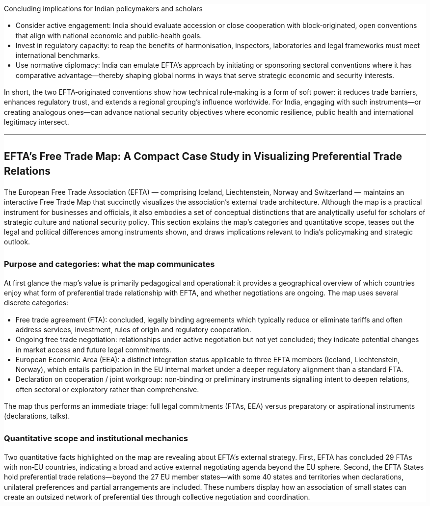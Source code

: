 Concluding implications for Indian policymakers and scholars
- Consider active engagement: India should evaluate accession or close cooperation with block‑originated, open conventions that align with national economic and public‑health goals.
- Invest in regulatory capacity: to reap the benefits of harmonisation, inspectors, laboratories and legal frameworks must meet international benchmarks.
- Use normative diplomacy: India can emulate EFTA’s approach by initiating or sponsoring sectoral conventions where it has comparative advantage—thereby shaping global norms in ways that serve strategic economic and security interests.

In short, the two EFTA‑originated conventions show how technical rule‑making is a form of soft power: it reduces trade barriers, enhances regulatory trust, and extends a regional grouping’s influence worldwide. For India, engaging with such instruments—or creating analogous ones—can advance national security objectives where economic resilience, public health and international legitimacy intersect.

---

## EFTA’s Free Trade Map: A Compact Case Study in Visualizing Preferential Trade Relations

The European Free Trade Association (EFTA) — comprising Iceland, Liechtenstein, Norway and Switzerland — maintains an interactive Free Trade Map that succinctly visualizes the association’s external trade architecture. Although the map is a practical instrument for businesses and officials, it also embodies a set of conceptual distinctions that are analytically useful for scholars of strategic culture and national security policy. This section explains the map’s categories and quantitative scope, teases out the legal and political differences among instruments shown, and draws implications relevant to India’s policymaking and strategic outlook.

### Purpose and categories: what the map communicates
At first glance the map’s value is primarily pedagogical and operational: it provides a geographical overview of which countries enjoy what form of preferential trade relationship with EFTA, and whether negotiations are ongoing. The map uses several discrete categories:

- Free trade agreement (FTA): concluded, legally binding agreements which typically reduce or eliminate tariffs and often address services, investment, rules of origin and regulatory cooperation.
- Ongoing free trade negotiation: relationships under active negotiation but not yet concluded; they indicate potential changes in market access and future legal commitments.
- European Economic Area (EEA): a distinct integration status applicable to three EFTA members (Iceland, Liechtenstein, Norway), which entails participation in the EU internal market under a deeper regulatory alignment than a standard FTA.
- Declaration on cooperation / joint workgroup: non‑binding or preliminary instruments signalling intent to deepen relations, often sectoral or exploratory rather than comprehensive.

The map thus performs an immediate triage: full legal commitments (FTAs, EEA) versus preparatory or aspirational instruments (declarations, talks).

### Quantitative scope and institutional mechanics
Two quantitative facts highlighted on the map are revealing about EFTA’s external strategy. First, EFTA has concluded 29 FTAs with non‑EU countries, indicating a broad and active external negotiating agenda beyond the EU sphere. Second, the EFTA States hold preferential trade relations—beyond the 27 EU member states—with some 40 states and territories when declarations, unilateral preferences and partial arrangements are included. These numbers display how an association of small states can create an outsized network of preferential ties through collective negotiation and coordination.
